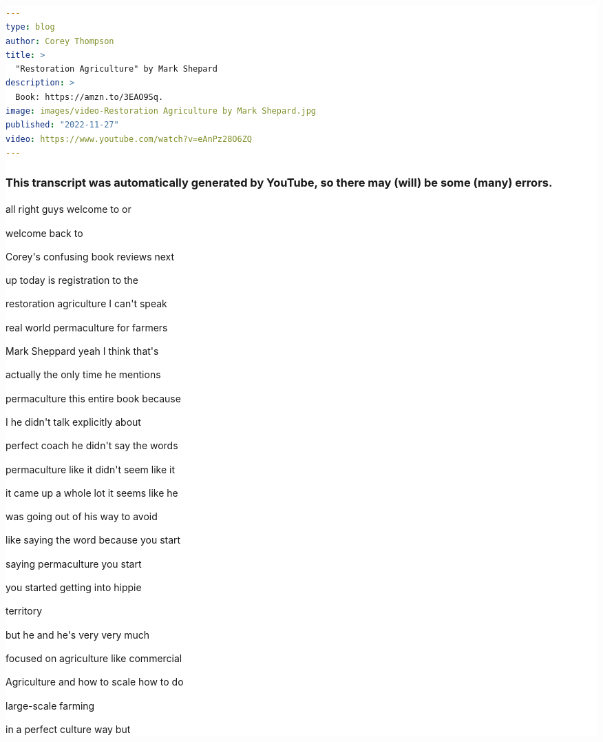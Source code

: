 ```yaml
---
type: blog
author: Corey Thompson
title: >
  "Restoration Agriculture" by Mark Shepard
description: >
  Book: https://amzn.to/3EAO9Sq.
image: images/video-Restoration Agriculture by Mark Shepard.jpg
published: "2022-11-27"
video: https://www.youtube.com/watch?v=eAnPz28O6ZQ
---
```

### This transcript was automatically generated by YouTube, so there may (will) be some (many) errors.

all right guys welcome to or

welcome back to

Corey&#39;s confusing book reviews next

up today is registration to the

restoration agriculture I can&#39;t speak

real world permaculture for farmers

Mark Sheppard yeah I think that&#39;s

actually the only time he mentions

permaculture this entire book because

I he didn&#39;t talk explicitly about

perfect coach he didn&#39;t say the words

permaculture like it didn&#39;t seem like it

it came up a whole lot it seems like he

was going out of his way to avoid

like saying the word because you start

saying permaculture you start

you started getting into hippie

territory

but he and he&#39;s very very much

focused on agriculture like commercial

Agriculture and how to scale how to do

large-scale farming

in a perfect culture way but
